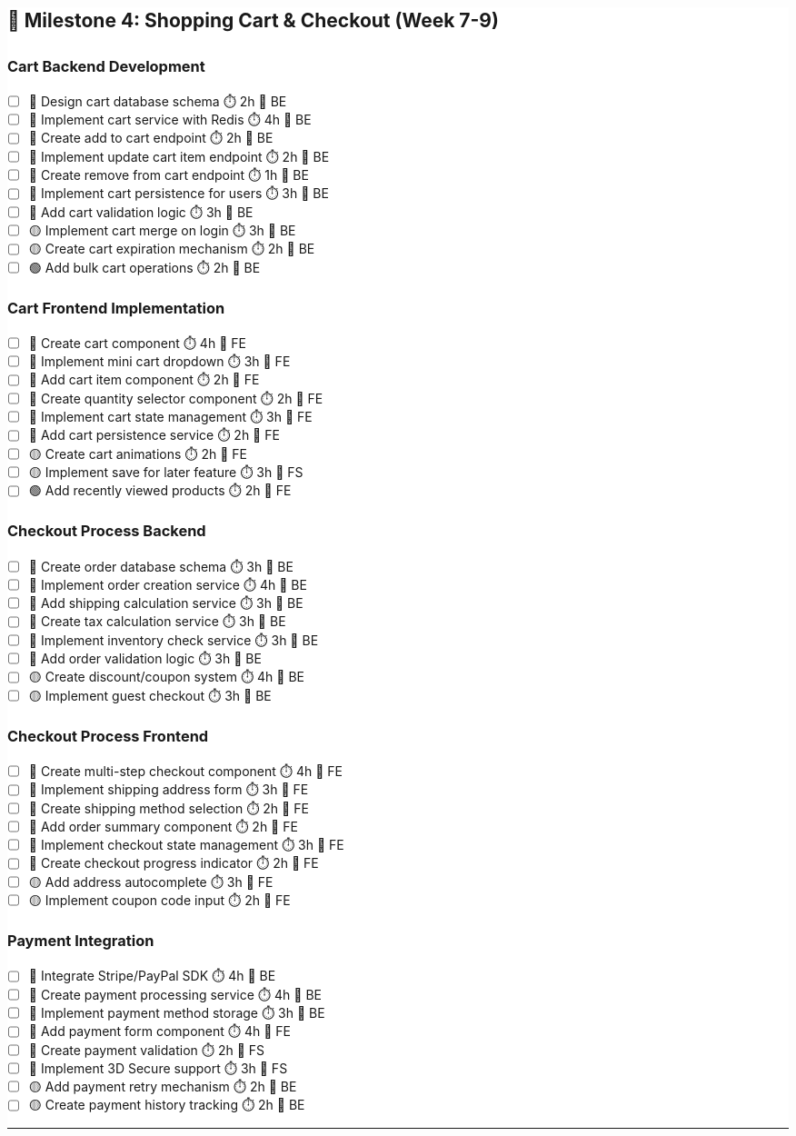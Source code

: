 
## 🛒 Milestone 4: Shopping Cart & Checkout (Week 7-9)

### Cart Backend Development
- [ ] 🔴 Design cart database schema ⏱️ 2h 👤 BE
- [ ] 🔴 Implement cart service with Redis ⏱️ 4h 👤 BE
- [ ] 🔴 Create add to cart endpoint ⏱️ 2h 👤 BE
- [ ] 🔴 Implement update cart item endpoint ⏱️ 2h 👤 BE
- [ ] 🔴 Create remove from cart endpoint ⏱️ 1h 👤 BE
- [ ] 🔴 Implement cart persistence for users ⏱️ 3h 👤 BE
- [ ] 🔴 Add cart validation logic ⏱️ 3h 👤 BE
- [ ] 🟡 Implement cart merge on login ⏱️ 3h 👤 BE
- [ ] 🟡 Create cart expiration mechanism ⏱️ 2h 👤 BE
- [ ] 🟢 Add bulk cart operations ⏱️ 2h 👤 BE

### Cart Frontend Implementation
- [ ] 🔴 Create cart component ⏱️ 4h 👤 FE
- [ ] 🔴 Implement mini cart dropdown ⏱️ 3h 👤 FE
- [ ] 🔴 Add cart item component ⏱️ 2h 👤 FE
- [ ] 🔴 Create quantity selector component ⏱️ 2h 👤 FE
- [ ] 🔴 Implement cart state management ⏱️ 3h 👤 FE
- [ ] 🔴 Add cart persistence service ⏱️ 2h 👤 FE
- [ ] 🟡 Create cart animations ⏱️ 2h 👤 FE
- [ ] 🟡 Implement save for later feature ⏱️ 3h 👤 FS
- [ ] 🟢 Add recently viewed products ⏱️ 2h 👤 FE

### Checkout Process Backend
- [ ] 🔴 Create order database schema ⏱️ 3h 👤 BE
- [ ] 🔴 Implement order creation service ⏱️ 4h 👤 BE
- [ ] 🔴 Add shipping calculation service ⏱️ 3h 👤 BE
- [ ] 🔴 Create tax calculation service ⏱️ 3h 👤 BE
- [ ] 🔴 Implement inventory check service ⏱️ 3h 👤 BE
- [ ] 🔴 Add order validation logic ⏱️ 3h 👤 BE
- [ ] 🟡 Create discount/coupon system ⏱️ 4h 👤 BE
- [ ] 🟡 Implement guest checkout ⏱️ 3h 👤 BE

### Checkout Process Frontend
- [ ] 🔴 Create multi-step checkout component ⏱️ 4h 👤 FE
- [ ] 🔴 Implement shipping address form ⏱️ 3h 👤 FE
- [ ] 🔴 Create shipping method selection ⏱️ 2h 👤 FE
- [ ] 🔴 Add order summary component ⏱️ 2h 👤 FE
- [ ] 🔴 Implement checkout state management ⏱️ 3h 👤 FE
- [ ] 🔴 Create checkout progress indicator ⏱️ 2h 👤 FE
- [ ] 🟡 Add address autocomplete ⏱️ 3h 👤 FE
- [ ] 🟡 Implement coupon code input ⏱️ 2h 👤 FE

### Payment Integration
- [ ] 🔴 Integrate Stripe/PayPal SDK ⏱️ 4h 👤 BE
- [ ] 🔴 Create payment processing service ⏱️ 4h 👤 BE
- [ ] 🔴 Implement payment method storage ⏱️ 3h 👤 BE
- [ ] 🔴 Add payment form component ⏱️ 4h 👤 FE
- [ ] 🔴 Create payment validation ⏱️ 2h 👤 FS
- [ ] 🔴 Implement 3D Secure support ⏱️ 3h 👤 FS
- [ ] 🟡 Add payment retry mechanism ⏱️ 2h 👤 BE
- [ ] 🟡 Create payment history tracking ⏱️ 2h 👤 BE

---